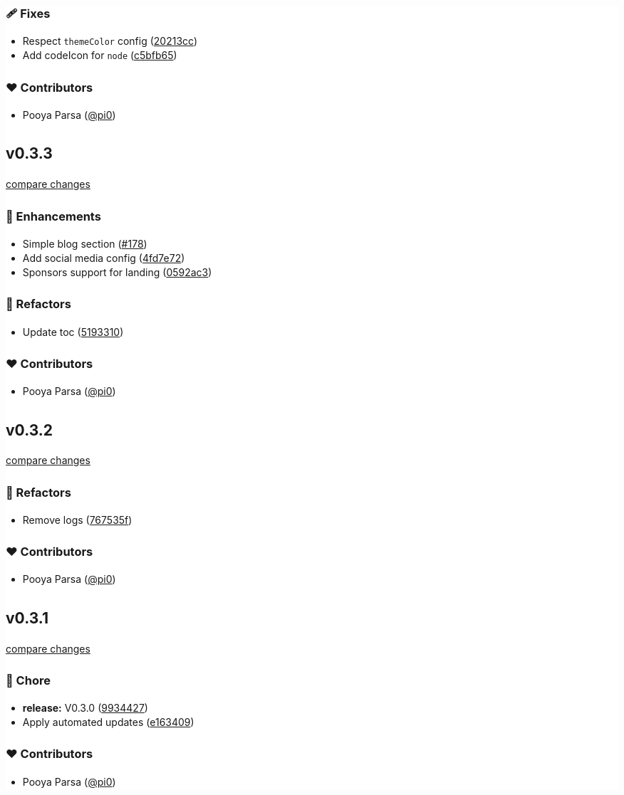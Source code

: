 ### 🩹 Fixes

- Respect `themeColor` config ([20213cc](https://github.com/unjs/undocs/commit/20213cc))
- Add codeIcon for `node` ([c5bfb65](https://github.com/unjs/undocs/commit/c5bfb65))

### ❤️ Contributors

- Pooya Parsa ([@pi0](https://github.com/pi0))

## v0.3.3

[compare changes](https://github.com/unjs/undocs/compare/v0.3.2...v0.3.3)

### 🚀 Enhancements

- Simple blog section ([#178](https://github.com/unjs/undocs/pull/178))
- Add social media config ([4fd7e72](https://github.com/unjs/undocs/commit/4fd7e72))
- Sponsors support for landing ([0592ac3](https://github.com/unjs/undocs/commit/0592ac3))

### 💅 Refactors

- Update toc ([5193310](https://github.com/unjs/undocs/commit/5193310))

### ❤️ Contributors

- Pooya Parsa ([@pi0](https://github.com/pi0))

## v0.3.2

[compare changes](https://github.com/unjs/undocs/compare/v0.3.1...v0.3.2)

### 💅 Refactors

- Remove logs ([767535f](https://github.com/unjs/undocs/commit/767535f))

### ❤️ Contributors

- Pooya Parsa ([@pi0](https://github.com/pi0))

## v0.3.1

[compare changes](https://github.com/unjs/undocs/compare/v0.3.0...v0.3.1)

### 🏡 Chore

- **release:** V0.3.0 ([9934427](https://github.com/unjs/undocs/commit/9934427))
- Apply automated updates ([e163409](https://github.com/unjs/undocs/commit/e163409))

### ❤️ Contributors

- Pooya Parsa ([@pi0](https://github.com/pi0))
